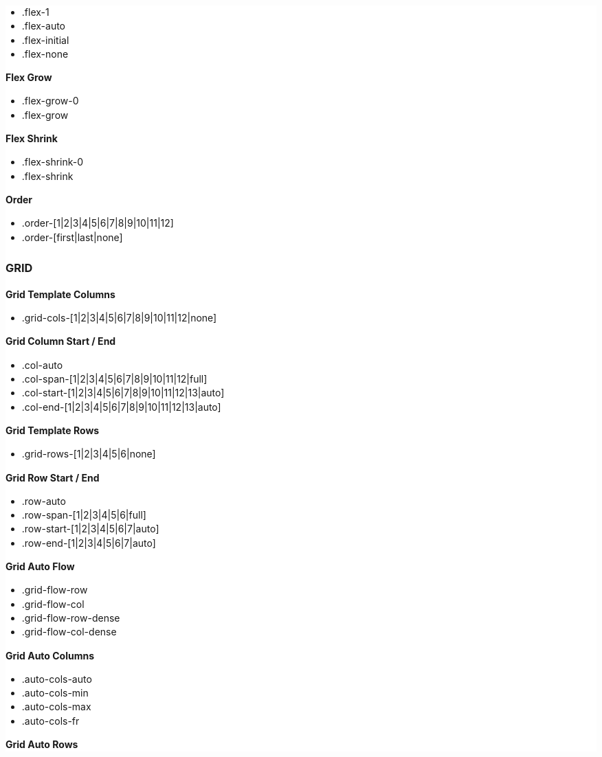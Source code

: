 - .flex-1
- .flex-auto
- .flex-initial
- .flex-none

**Flex Grow**

- .flex-grow-0
- .flex-grow

**Flex Shrink**

- .flex-shrink-0
- .flex-shrink

**Order**

- .order-[1|2|3|4|5|6|7|8|9|10|11|12]
- .order-[first|last|none]

### GRID

**Grid Template Columns**

- .grid-cols-[1|2|3|4|5|6|7|8|9|10|11|12|none]

**Grid Column Start / End**

- .col-auto
- .col-span-[1|2|3|4|5|6|7|8|9|10|11|12|full]
- .col-start-[1|2|3|4|5|6|7|8|9|10|11|12|13|auto]
- .col-end-[1|2|3|4|5|6|7|8|9|10|11|12|13|auto]

**Grid Template Rows**

- .grid-rows-[1|2|3|4|5|6|none]

**Grid Row Start / End**

- .row-auto
- .row-span-[1|2|3|4|5|6|full]
- .row-start-[1|2|3|4|5|6|7|auto]
- .row-end-[1|2|3|4|5|6|7|auto]

**Grid Auto Flow**

- .grid-flow-row
- .grid-flow-col
- .grid-flow-row-dense
- .grid-flow-col-dense

**Grid Auto Columns**

- .auto-cols-auto
- .auto-cols-min
- .auto-cols-max
- .auto-cols-fr

**Grid Auto Rows**
